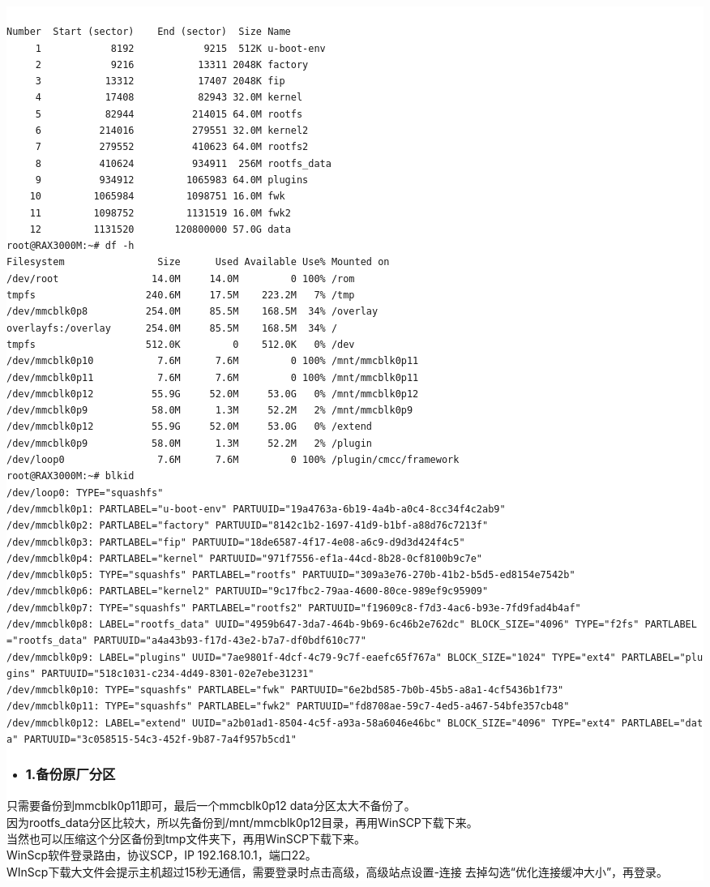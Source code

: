```

Number  Start (sector)    End (sector)  Size Name
     1            8192            9215  512K u-boot-env
     2            9216           13311 2048K factory
     3           13312           17407 2048K fip
     4           17408           82943 32.0M kernel
     5           82944          214015 64.0M rootfs
     6          214016          279551 32.0M kernel2
     7          279552          410623 64.0M rootfs2
     8          410624          934911  256M rootfs_data
     9          934912         1065983 64.0M plugins
    10         1065984         1098751 16.0M fwk
    11         1098752         1131519 16.0M fwk2
    12         1131520       120800000 57.0G data
root@RAX3000M:~# df -h
Filesystem                Size      Used Available Use% Mounted on
/dev/root                14.0M     14.0M         0 100% /rom
tmpfs                   240.6M     17.5M    223.2M   7% /tmp
/dev/mmcblk0p8          254.0M     85.5M    168.5M  34% /overlay
overlayfs:/overlay      254.0M     85.5M    168.5M  34% /
tmpfs                   512.0K         0    512.0K   0% /dev
/dev/mmcblk0p10           7.6M      7.6M         0 100% /mnt/mmcblk0p11
/dev/mmcblk0p11           7.6M      7.6M         0 100% /mnt/mmcblk0p11
/dev/mmcblk0p12          55.9G     52.0M     53.0G   0% /mnt/mmcblk0p12
/dev/mmcblk0p9           58.0M      1.3M     52.2M   2% /mnt/mmcblk0p9
/dev/mmcblk0p12          55.9G     52.0M     53.0G   0% /extend
/dev/mmcblk0p9           58.0M      1.3M     52.2M   2% /plugin
/dev/loop0                7.6M      7.6M         0 100% /plugin/cmcc/framework
root@RAX3000M:~# blkid
/dev/loop0: TYPE="squashfs"
/dev/mmcblk0p1: PARTLABEL="u-boot-env" PARTUUID="19a4763a-6b19-4a4b-a0c4-8cc34f4c2ab9"
/dev/mmcblk0p2: PARTLABEL="factory" PARTUUID="8142c1b2-1697-41d9-b1bf-a88d76c7213f"
/dev/mmcblk0p3: PARTLABEL="fip" PARTUUID="18de6587-4f17-4e08-a6c9-d9d3d424f4c5"
/dev/mmcblk0p4: PARTLABEL="kernel" PARTUUID="971f7556-ef1a-44cd-8b28-0cf8100b9c7e"
/dev/mmcblk0p5: TYPE="squashfs" PARTLABEL="rootfs" PARTUUID="309a3e76-270b-41b2-b5d5-ed8154e7542b"
/dev/mmcblk0p6: PARTLABEL="kernel2" PARTUUID="9c17fbc2-79aa-4600-80ce-989ef9c95909"
/dev/mmcblk0p7: TYPE="squashfs" PARTLABEL="rootfs2" PARTUUID="f19609c8-f7d3-4ac6-b93e-7fd9fad4b4af"
/dev/mmcblk0p8: LABEL="rootfs_data" UUID="4959b647-3da7-464b-9b69-6c46b2e762dc" BLOCK_SIZE="4096" TYPE="f2fs" PARTLABEL="rootfs_data" PARTUUID="a4a43b93-f17d-43e2-b7a7-df0bdf610c77"
/dev/mmcblk0p9: LABEL="plugins" UUID="7ae9801f-4dcf-4c79-9c7f-eaefc65f767a" BLOCK_SIZE="1024" TYPE="ext4" PARTLABEL="plugins" PARTUUID="518c1031-c234-4d49-8301-02e7ebe31231"
/dev/mmcblk0p10: TYPE="squashfs" PARTLABEL="fwk" PARTUUID="6e2bd585-7b0b-45b5-a8a1-4cf5436b1f73"
/dev/mmcblk0p11: TYPE="squashfs" PARTLABEL="fwk2" PARTUUID="fd8708ae-59c7-4ed5-a467-54bfe357cb48"
/dev/mmcblk0p12: LABEL="extend" UUID="a2b01ad1-8504-4c5f-a93a-58a6046e46bc" BLOCK_SIZE="4096" TYPE="ext4" PARTLABEL="data" PARTUUID="3c058515-54c3-452f-9b87-7a4f957b5cd1"
```

- ### 1.备份原厂分区
只需要备份到mmcblk0p11即可，最后一个mmcblk0p12 data分区太大不备份了。  
因为rootfs_data分区比较大，所以先备份到/mnt/mmcblk0p12目录，再用WinSCP下载下来。  
当然也可以压缩这个分区备份到tmp文件夹下，再用WinSCP下载下来。  
WinScp软件登录路由，协议SCP，IP 192.168.10.1，端口22。  
WInScp下载大文件会提示主机超过15秒无通信，需要登录时点击高级，高级站点设置-连接 去掉勾选“优化连接缓冲大小”，再登录。  

